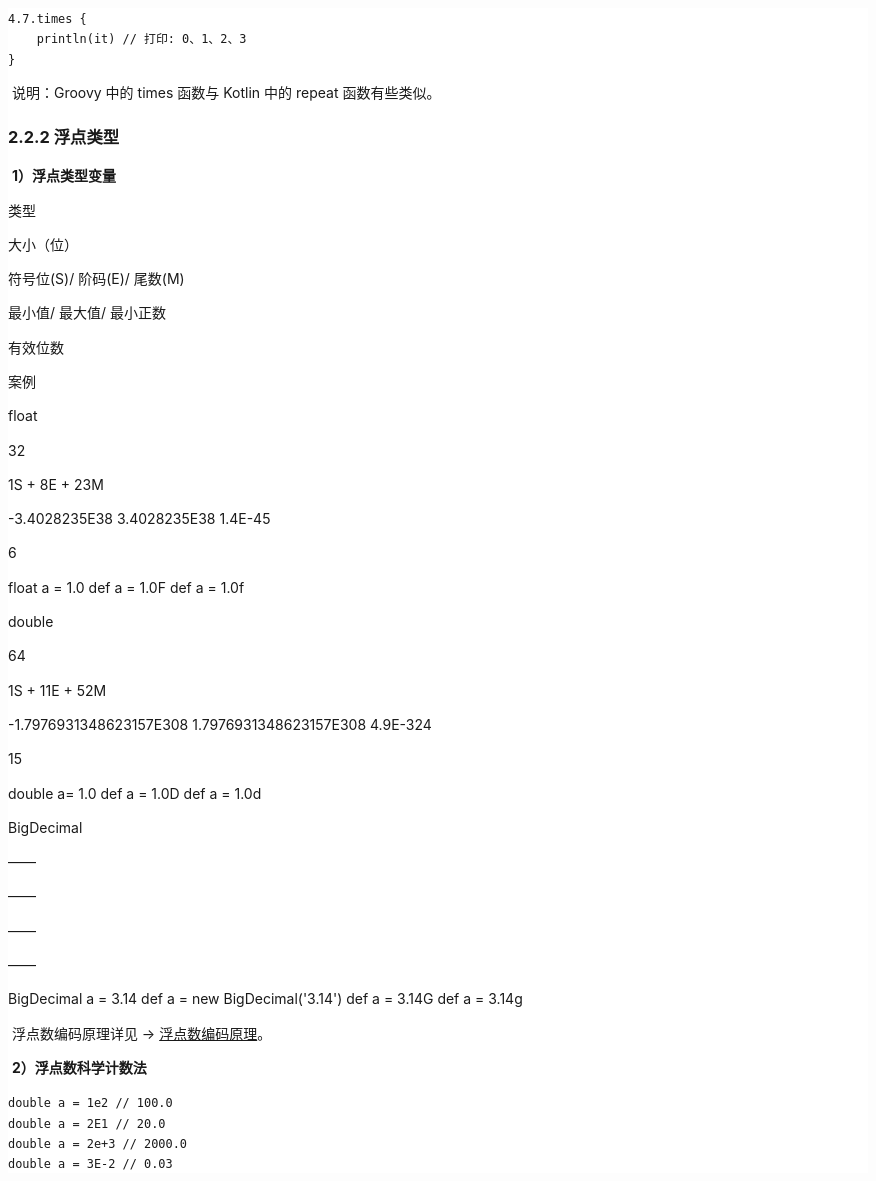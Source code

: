     4.7.times {
        println(it) // 打印: 0、1、2、3
    }
    

​ 说明：Groovy 中的 times 函数与 Kotlin 中的 repeat 函数有些类似。

### 2.2.2 浮点类型

​ **1）浮点类型变量**

类型

大小（位）

符号位(S)/ 阶码(E)/ 尾数(M)

最小值/ 最大值/ 最小正数

有效位数

案例

float

32

1S + 8E + 23M

\-3.4028235E38 3.4028235E38 1.4E-45

6

float a = 1.0 def a = 1.0F def a = 1.0f

double

64

1S + 11E + 52M

\-1.7976931348623157E308 1.7976931348623157E308 4.9E-324

15

double a= 1.0 def a = 1.0D def a = 1.0d

BigDecimal

——

——

——

——

BigDecimal a = 3.14 def a = new BigDecimal('3.14') def a = 3.14G def a = 3.14g

​ 浮点数编码原理详见 → [浮点数编码原理](https://zhyan8.blog.csdn.net/article/details/119792346)。

​ **2）浮点数科学计数法**

    double a = 1e2 // 100.0
    double a = 2E1 // 20.0
    double a = 2e+3 // 2000.0
    double a = 3E-2 // 0.03
    
